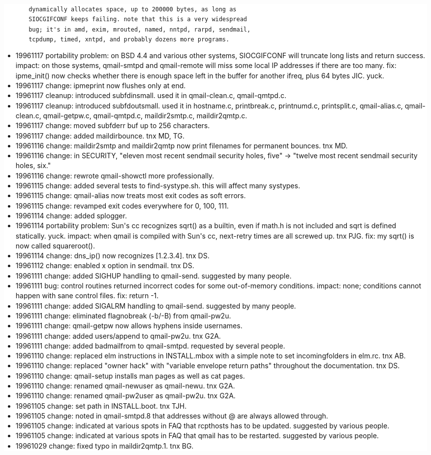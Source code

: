            dynamically allocates space, up to 200000 bytes, as long as
           SIOCGIFCONF keeps failing. note that this is a very widespread
           bug; it's in amd, exim, mrouted, named, nntpd, rarpd, sendmail,
           tcpdump, timed, xntpd, and probably dozens more programs.
- 19961117 portability problem: on BSD 4.4 and various other systems,
           SIOCGIFCONF will truncate long lists and return success.
           impact: on those systems, qmail-smtpd and qmail-remote will
           miss some local IP addresses if there are too many. fix:
           ipme_init() now checks whether there is enough space left in
           the buffer for another ifreq, plus 64 bytes JIC. yuck.
- 19961117 change: ipmeprint now flushes only at end.
- 19961117 cleanup: introduced subfdinsmall. used it in qmail-clean.c,
           qmail-qmtpd.c.
- 19961117 cleanup: introduced subfdoutsmall. used it in hostname.c,
           printbreak.c, printnumd.c, printsplit.c, qmail-alias.c,
           qmail-clean.c, qmail-getpw.c, qmail-qmtpd.c, maildir2smtp.c,
           maildir2qmtp.c.
- 19961117 change: moved subfderr buf up to 256 characters.
- 19961117 change: added maildirbounce. tnx MD, TG.
- 19961116 change: maildir2smtp and maildir2qmtp now print filenames for
           permanent bounces. tnx MD.
- 19961116 change: in SECURITY, "eleven most recent sendmail security
           holes, five" -> "twelve most recent sendmail security holes,
           six."
- 19961116 change: rewrote qmail-showctl more professionally.
- 19961115 change: added several tests to find-systype.sh. this will
           affect many systypes.
- 19961115 change: qmail-alias now treats most exit codes as soft errors.
- 19961115 change: revamped exit codes everywhere for 0, 100, 111.
- 19961114 change: added splogger.
- 19961114 portability problem: Sun's cc recognizes sqrt() as a builtin,
           even if math.h is not included and sqrt is defined statically.
           yuck. impact: when qmail is compiled with Sun's cc, next-retry
           times are all screwed up. tnx PJG. fix: my sqrt() is now called
           squareroot().
- 19961114 change: dns_ip() now recognizes [1.2.3.4]. tnx DS.
- 19961112 change: enabled x option in sendmail. tnx DS.
- 19961111 change: added SIGHUP handling to qmail-send. suggested by many
           people.
- 19961111 bug: control routines returned incorrect codes for some
           out-of-memory conditions. impact: none; conditions cannot
           happen with sane control files. fix: return -1.
- 19961111 change: added SIGALRM handling to qmail-send. suggested by many
           people.
- 19961111 change: eliminated flagnobreak (-b/-B) from qmail-pw2u.
- 19961111 change: qmail-getpw now allows hyphens inside usernames.
- 19961111 change: added users/append to qmail-pw2u. tnx G2A.
- 19961111 change: added badmailfrom to qmail-smtpd. requested by several
           people.
- 19961110 change: replaced elm instructions in INSTALL.mbox with a simple
           note to set incomingfolders in elm.rc. tnx AB.
- 19961110 change: replaced "owner hack" with "variable envelope
           return paths" throughout the documentation. tnx DS.
- 19961110 change: qmail-setup installs man pages as well as cat pages.
- 19961110 change: renamed qmail-newuser as qmail-newu. tnx G2A.
- 19961110 change: renamed qmail-pw2user as qmail-pw2u. tnx G2A.
- 19961105 change: set path in INSTALL.boot. tnx TJH.
- 19961105 change: noted in qmail-smtpd.8 that addresses without @ are
           always allowed through.
- 19961105 change: indicated at various spots in FAQ that rcpthosts has to
           be updated. suggested by various people.
- 19961105 change: indicated at various spots in FAQ that qmail has to be
           restarted. suggested by various people.
- 19961029 change: fixed typo in maildir2qmtp.1. tnx BG.